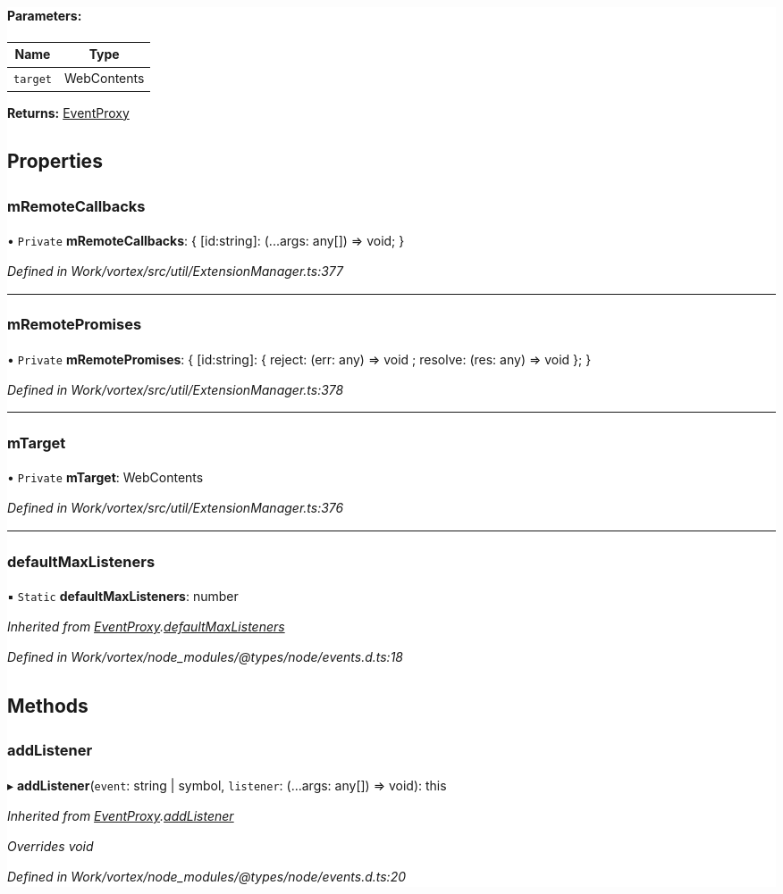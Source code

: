 #### Parameters:

Name | Type |
------ | ------ |
`target` | WebContents |

**Returns:** [EventProxy](eventproxy.md)

## Properties

### mRemoteCallbacks

• `Private` **mRemoteCallbacks**: { [id:string]: (...args: any[]) => void;  }

*Defined in Work/vortex/src/util/ExtensionManager.ts:377*

___

### mRemotePromises

• `Private` **mRemotePromises**: { [id:string]: { reject: (err: any) => void ; resolve: (res: any) => void  };  }

*Defined in Work/vortex/src/util/ExtensionManager.ts:378*

___

### mTarget

• `Private` **mTarget**: WebContents

*Defined in Work/vortex/src/util/ExtensionManager.ts:376*

___

### defaultMaxListeners

▪ `Static` **defaultMaxListeners**: number

*Inherited from [EventProxy](eventproxy.md).[defaultMaxListeners](eventproxy.md#defaultmaxlisteners)*

*Defined in Work/vortex/node_modules/@types/node/events.d.ts:18*

## Methods

### addListener

▸ **addListener**(`event`: string \| symbol, `listener`: (...args: any[]) => void): this

*Inherited from [EventProxy](eventproxy.md).[addListener](eventproxy.md#addlistener)*

*Overrides void*

*Defined in Work/vortex/node_modules/@types/node/events.d.ts:20*
